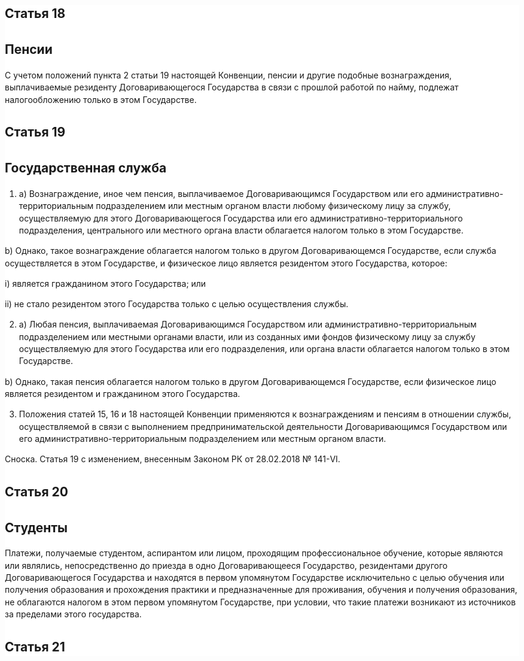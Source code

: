 ## Статья 18

## Пенсии

С учетом положений пункта 2 статьи 19 настоящей Конвенции, пенсии и другие подобные вознаграждения, выплачиваемые резиденту Договаривающегося Государства в связи с прошлой работой по найму, подлежат налогообложению только в этом Государстве.

## Статья 19

## Государственная служба

1. а) Вознаграждение, иное чем пенсия, выплачиваемое Договаривающимся Государством или его административно-территориальным подразделением или местным органом власти любому физическому лицу за службу, осуществляемую для этого Договаривающегося Государства или его административно-территориального подразделения, центрального или местного органа власти облагается налогом только в этом Государстве.

b) Однако, такое вознаграждение облагается налогом только в другом Договаривающемся Государстве, если служба осуществляется в этом Государстве, и физическое лицо является резидентом этого Государства, которое:

i) является гражданином этого Государства; или

ii) не стало резидентом этого Государства только с целью осуществления службы.

2. а) Любая пенсия, выплачиваемая Договаривающимся Государством или административно-территориальным подразделением или местными органами власти, или из созданных ими фондов физическому лицу за службу осуществляемую для этого Государства или его подразделения, или органа власти облагается налогом только в этом Государстве.

b) Однако, такая пенсия облагается налогом только в другом Договаривающемся Государстве, если физическое лицо является резидентом и гражданином этого Государства.

3. Положения статей 15, 16 и 18 настоящей Конвенции применяются к вознаграждениям и пенсиям в отношении службы, осуществляемой в связи с выполнением предпринимательской деятельности Договаривающимся Государством или его административно-территориальным подразделением или местным органом власти.

Сноска. Статья 19 с изменением, внесенным Законом РК от 28.02.2018 № 141-VI.

## Статья 20

## Студенты

Платежи, получаемые студентом, аспирантом или лицом, проходящим профессиональное обучение, которые являются или являлись, непосредственно до приезда в одно Договаривающееся Государство, резидентами другого Договаривающегося Государства и находятся в первом упомянутом Государстве исключительно с целью обучения или получения образования и прохождения практики и предназначенные для проживания, обучения и получения образования, не облагаются налогом в этом первом упомянутом Государстве, при условии, что такие платежи возникают из источников за пределами этого государства.

## Статья 21
